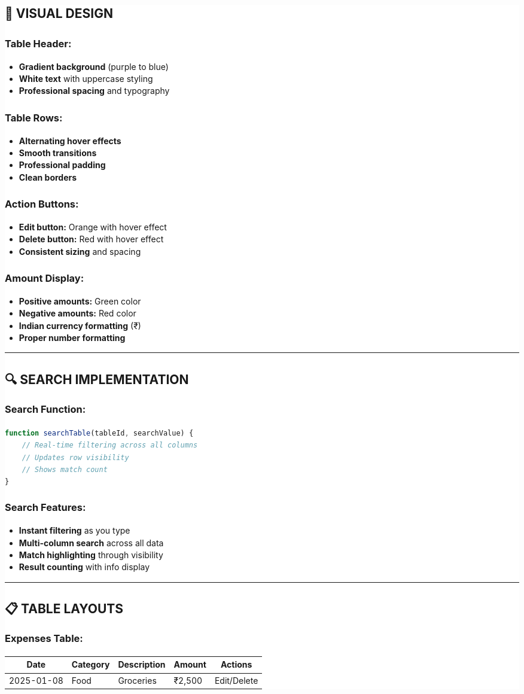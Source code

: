 
## 🎨 **VISUAL DESIGN**

### **Table Header:**
- **Gradient background** (purple to blue)
- **White text** with uppercase styling
- **Professional spacing** and typography

### **Table Rows:**
- **Alternating hover effects**
- **Smooth transitions**
- **Professional padding**
- **Clean borders**

### **Action Buttons:**
- **Edit button:** Orange with hover effect
- **Delete button:** Red with hover effect
- **Consistent sizing** and spacing

### **Amount Display:**
- **Positive amounts:** Green color
- **Negative amounts:** Red color
- **Indian currency formatting** (₹)
- **Proper number formatting**

---

## 🔍 **SEARCH IMPLEMENTATION**

### **Search Function:**
```javascript
function searchTable(tableId, searchValue) {
    // Real-time filtering across all columns
    // Updates row visibility
    // Shows match count
}
```

### **Search Features:**
- **Instant filtering** as you type
- **Multi-column search** across all data
- **Match highlighting** through visibility
- **Result counting** with info display

---

## 📋 **TABLE LAYOUTS**

### **Expenses Table:**
| Date | Category | Description | Amount | Actions |
|------|----------|-------------|--------|---------|
| 2025-01-08 | Food | Groceries | ₹2,500 | Edit/Delete |
